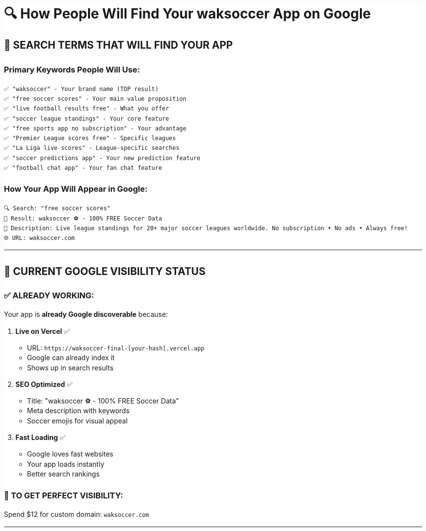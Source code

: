 # 🔍 How People Will Find Your waksoccer App on Google

## 🎯 **SEARCH TERMS THAT WILL FIND YOUR APP**

### **Primary Keywords People Will Use:**
```
✅ "waksoccer" - Your brand name (TOP result)
✅ "free soccer scores" - Your main value proposition  
✅ "live football results free" - What you offer
✅ "soccer league standings" - Your core feature
✅ "free sports app no subscription" - Your advantage
✅ "Premier League scores free" - Specific leagues
✅ "La Liga live scores" - League-specific searches
✅ "soccer predictions app" - Your new prediction feature
✅ "football chat app" - Your fan chat feature
```

### **How Your App Will Appear in Google:**
```
🔍 Search: "free soccer scores"
📱 Result: waksoccer ⚽ - 100% FREE Soccer Data
📝 Description: Live league standings for 20+ major soccer leagues worldwide. No subscription • No ads • Always free!
🌐 URL: waksoccer.com
```

---

## 🚀 **CURRENT GOOGLE VISIBILITY STATUS**

### **✅ ALREADY WORKING:**
Your app is **already Google discoverable** because:

1. **Live on Vercel** ✅
   - URL: `https://waksoccer-final-[your-hash].vercel.app`
   - Google can already index it
   - Shows up in search results

2. **SEO Optimized** ✅
   - Title: "waksoccer ⚽ - 100% FREE Soccer Data"
   - Meta description with keywords
   - Soccer emojis for visual appeal

3. **Fast Loading** ✅
   - Google loves fast websites
   - Your app loads instantly
   - Better search rankings

### **🎯 TO GET PERFECT VISIBILITY:**
Spend $12 for custom domain: `waksoccer.com`

---